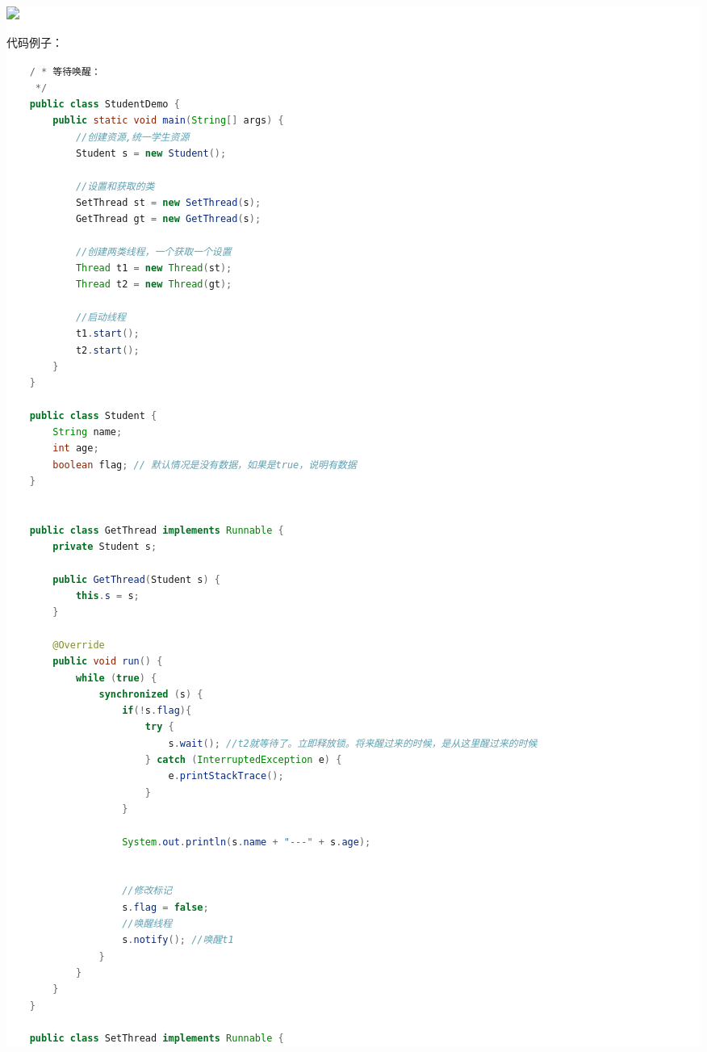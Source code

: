 ![](https://i.imgur.com/jW8KhBr.png)

代码例子：
```java
	/ * 等待唤醒：
	 */
	public class StudentDemo {
		public static void main(String[] args) {
			//创建资源,统一学生资源
			Student s = new Student();
			
			//设置和获取的类
			SetThread st = new SetThread(s);
			GetThread gt = new GetThread(s);
	
			//创建两类线程，一个获取一个设置
			Thread t1 = new Thread(st);
			Thread t2 = new Thread(gt);
	
			//启动线程
			t1.start();
			t2.start();
		}
	}

	public class Student {
		String name;
		int age;
		boolean flag; // 默认情况是没有数据，如果是true，说明有数据
	}
	

	public class GetThread implements Runnable {
		private Student s;
	
		public GetThread(Student s) {
			this.s = s;
		}
	
		@Override
		public void run() {
			while (true) {
				synchronized (s) {
					if(!s.flag){
						try {
							s.wait(); //t2就等待了。立即释放锁。将来醒过来的时候，是从这里醒过来的时候
						} catch (InterruptedException e) {
							e.printStackTrace();
						}
					}
					
					System.out.println(s.name + "---" + s.age);
				
					
					//修改标记
					s.flag = false;
					//唤醒线程
					s.notify(); //唤醒t1
				}
			}
		}
	}
	
	public class SetThread implements Runnable {
```